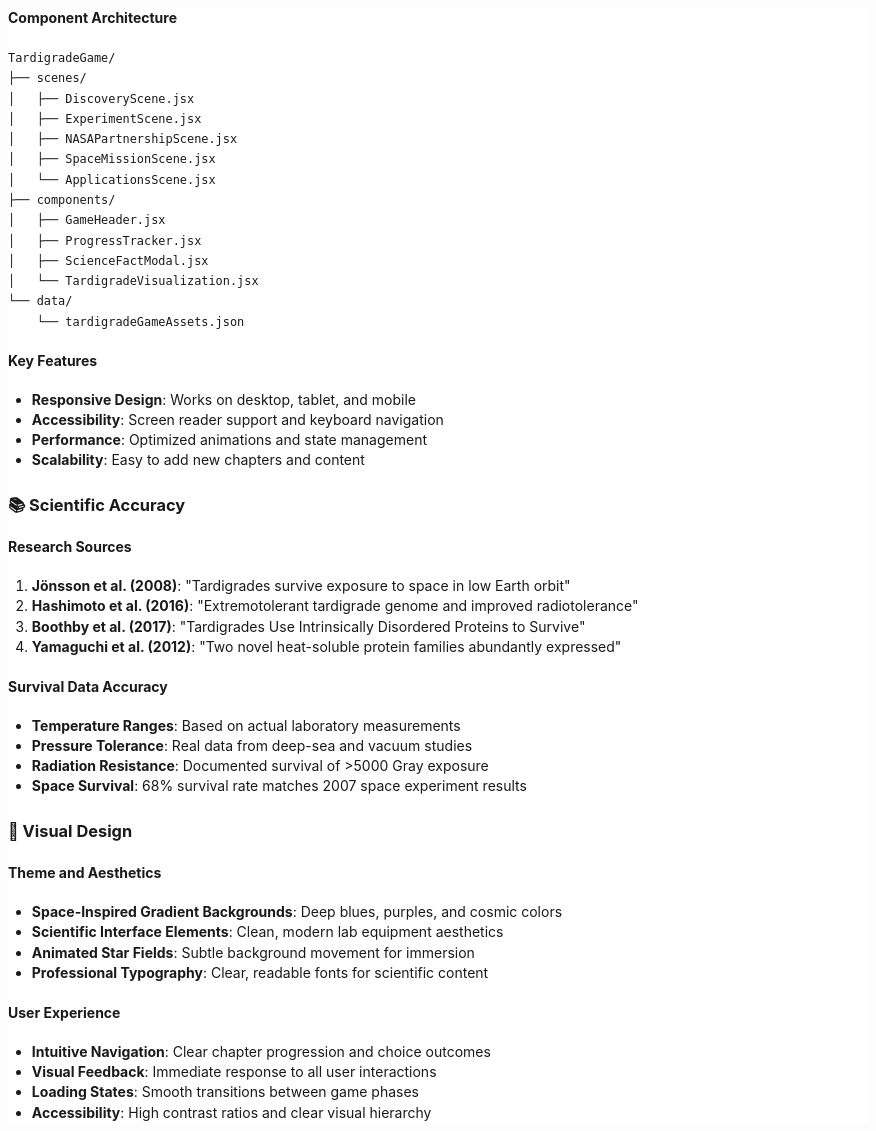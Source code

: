 #### Component Architecture
```
TardigradeGame/
├── scenes/
│   ├── DiscoveryScene.jsx
│   ├── ExperimentScene.jsx
│   ├── NASAPartnershipScene.jsx
│   ├── SpaceMissionScene.jsx
│   └── ApplicationsScene.jsx
├── components/
│   ├── GameHeader.jsx
│   ├── ProgressTracker.jsx
│   ├── ScienceFactModal.jsx
│   └── TardigradeVisualization.jsx
└── data/
    └── tardigradeGameAssets.json
```

#### Key Features
- **Responsive Design**: Works on desktop, tablet, and mobile
- **Accessibility**: Screen reader support and keyboard navigation
- **Performance**: Optimized animations and state management
- **Scalability**: Easy to add new chapters and content

### 📚 Scientific Accuracy

#### Research Sources
1. **Jönsson et al. (2008)**: "Tardigrades survive exposure to space in low Earth orbit"
2. **Hashimoto et al. (2016)**: "Extremotolerant tardigrade genome and improved radiotolerance"  
3. **Boothby et al. (2017)**: "Tardigrades Use Intrinsically Disordered Proteins to Survive"
4. **Yamaguchi et al. (2012)**: "Two novel heat-soluble protein families abundantly expressed"

#### Survival Data Accuracy
- **Temperature Ranges**: Based on actual laboratory measurements
- **Pressure Tolerance**: Real data from deep-sea and vacuum studies
- **Radiation Resistance**: Documented survival of >5000 Gray exposure
- **Space Survival**: 68% survival rate matches 2007 space experiment results

### 🎨 Visual Design

#### Theme and Aesthetics
- **Space-Inspired Gradient Backgrounds**: Deep blues, purples, and cosmic colors
- **Scientific Interface Elements**: Clean, modern lab equipment aesthetics
- **Animated Star Fields**: Subtle background movement for immersion
- **Professional Typography**: Clear, readable fonts for scientific content

#### User Experience
- **Intuitive Navigation**: Clear chapter progression and choice outcomes
- **Visual Feedback**: Immediate response to all user interactions
- **Loading States**: Smooth transitions between game phases
- **Accessibility**: High contrast ratios and clear visual hierarchy
